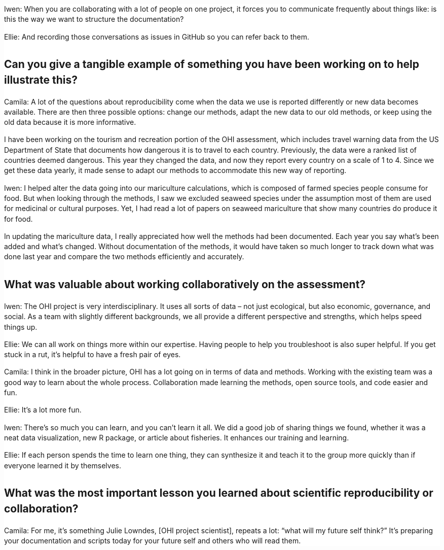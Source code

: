 Iwen: When you are collaborating with a lot of people on one project, it forces you to communicate frequently about things like: is this the way we want to structure the documentation?
 
Ellie: And recording those conversations as issues in GitHub so you can refer back to them.
 
## Can you give a tangible example of something you have been working on to help illustrate this?
 
Camila: A lot of the questions about reproducibility come when the data we use is reported differently or new data becomes available. There are then three possible options: change our methods, adapt the new data to our old methods, or keep using the old data because it is more informative.
 
I have been working on the tourism and recreation portion of the OHI assessment, which includes travel warning data from the US Department of State that documents how dangerous it is to travel to each country. Previously, the data were a ranked list of countries deemed dangerous. This year they changed the data, and now they report every country on a scale of 1 to 4. Since we get these data yearly, it made sense to adapt our methods to accommodate this new way of reporting.
 
Iwen: I helped alter the data going into our mariculture calculations, which is composed of farmed species people consume for food. But when looking through the methods, I saw we excluded seaweed species under the assumption most of them are used for medicinal or cultural purposes. Yet, I had read a lot of papers on seaweed mariculture that show many countries do produce it for food.
 
In updating the mariculture data, I really appreciated how well the methods had been documented. Each year you say what’s been added and what’s changed. Without documentation of the methods, it would have taken so much longer to track down what was done last year and compare the two methods efficiently and accurately.
 
## What was valuable about working collaboratively on the assessment?      
 
Iwen: The OHI project is very interdisciplinary. It uses all sorts of data – not just ecological, but also economic, governance, and social. As a team with slightly different backgrounds, we all provide a different perspective and strengths, which helps speed things up.
 
Ellie: We can all work on things more within our expertise. Having people to help you troubleshoot is also super helpful. If you get stuck in a rut, it’s helpful to have a fresh pair of eyes.
 
Camila: I think in the broader picture, OHI has a lot going on in terms of data and methods. Working with the existing team was a good way to learn about the whole process. Collaboration made learning the methods, open source tools, and code easier and fun.
 
Ellie: It’s a lot more fun.
 
Iwen: There’s so much you can learn, and you can’t learn it all. We did a good job of sharing things we found, whether it was a neat data visualization, new R package, or article about fisheries. It enhances our training and learning.
 
Ellie: If each person spends the time to learn one thing, they can synthesize it and teach it to the group more quickly than if everyone learned it by themselves.  

## What was the most important lesson you learned about scientific reproducibility or collaboration?
 
Camila: For me, it’s something Julie Lowndes, [OHI project scientist], repeats a lot: “what will my future self think?” It’s preparing your documentation and scripts today for your future self and others who will read them.
 